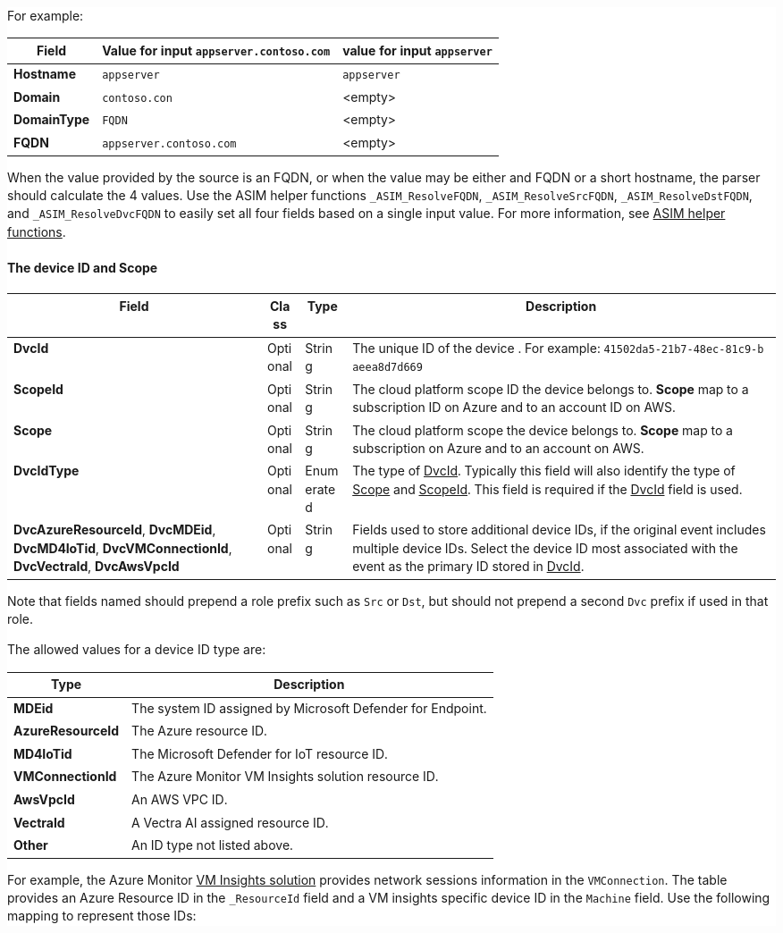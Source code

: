 For example:

| Field | Value for input `appserver.contoso.com` | value for input `appserver` |
| ----- | --------------------------------------- | --------------------------- | 
| **Hostname** | `appserver` | `appserver` |
| **Domain** | `contoso.con` | \<empty\> |
| **DomainType** | `FQDN` | \<empty\> |
| **FQDN** | `appserver.contoso.com` | \<empty\> | 


When the value provided by the source is an FQDN, or when the value may be either and FQDN or a short hostname, the parser should calculate the 4 values. Use the ASIM helper functions `_ASIM_ResolveFQDN`, `_ASIM_ResolveSrcFQDN`, `_ASIM_ResolveDstFQDN`, and `_ASIM_ResolveDvcFQDN` to easily set all four fields based on a single input value. For more information, see [ASIM helper functions](normalization-functions.md).


#### The device ID and Scope


| Field               | Class       | Type       |  Description        |
|---------------------|-------------|------------|--------------------|
| <a name ="dvcid"></a>**DvcId**               | Optional    | String     | The unique ID of the device . For example: `41502da5-21b7-48ec-81c9-baeea8d7d669`   |
| <a name="scopeid"></a>**ScopeId** | Optional | String | The cloud platform scope ID the device belongs to. **Scope** map to a subscription ID on Azure and to an account ID on AWS. | 
| <a name="scope"></a>**Scope** | Optional | String | The cloud platform scope the device belongs to. **Scope** map to a subscription on Azure and to an account on AWS. | 
| <a name="dvcidtype"></a>**DvcIdType** | Optional | Enumerated | The type of [DvcId](#dvcid). Typically this field will also identify the type of [Scope](#scope) and [ScopeId](#scopeid). This field is required if the [DvcId](#dvcid) field is used. |
| **DvcAzureResourceId**, **DvcMDEid**, **DvcMD4IoTid**, **DvcVMConnectionId**, **DvcVectraId**, **DvcAwsVpcId** |  Optional | String | Fields used to store additional device IDs, if the original event includes multiple device IDs. Select the device ID most associated with the event as the primary ID stored in [DvcId](#dvcid). |

Note that fields named should prepend a role prefix such as `Src` or `Dst`, but should not prepend a second `Dvc` prefix if used in that role.

The allowed values for a device ID type are:

| Type | Description | 
| ---- | ------- |
| **MDEid** | The system ID assigned by Microsoft Defender for Endpoint. | 
| **AzureResourceId** | The Azure resource ID. | 
| **MD4IoTid**| The Microsoft Defender for IoT resource ID.|
| **VMConnectionId** | The Azure Monitor VM Insights solution resource ID. |
| **AwsVpcId** | An AWS VPC ID. | 
| **VectraId** | A Vectra AI assigned resource ID.|
| **Other** | An ID type not listed above.| 

For example, the Azure Monitor [VM Insights solution](/azure/azure-monitor/vm/vminsights-log-query) provides network sessions information in the `VMConnection`. The table provides an Azure Resource ID in the `_ResourceId` field and a VM insights specific device ID in the `Machine` field. Use the following mapping to represent those IDs:
